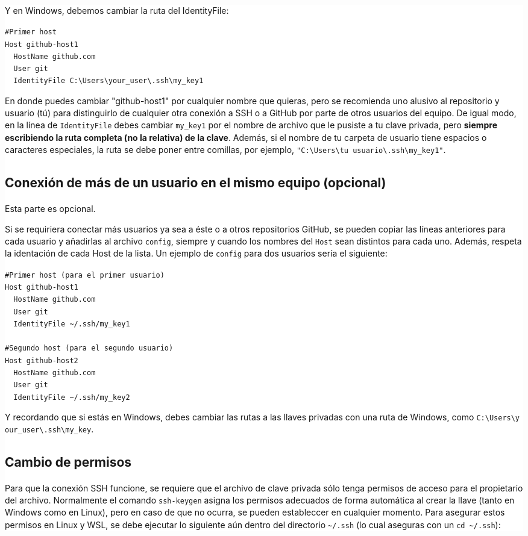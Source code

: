 Y en Windows, debemos cambiar la ruta del IdentityFile:


```text
#Primer host
Host github-host1
  HostName github.com
  User git
  IdentityFile C:\Users\your_user\.ssh\my_key1
```

En donde puedes cambiar "github-host1" por cualquier nombre que quieras, pero se recomienda uno alusivo al repositorio y usuario (tú) para distinguirlo de cualquier otra conexión a SSH o a GitHub por parte de otros usuarios del equipo. De igual modo, en la línea de `IdentityFile` debes cambiar `my_key1` por el nombre de archivo que le pusiste a tu clave privada, pero <b>siempre escribiendo la ruta completa (no la relativa) de la clave</b>. Además, si el nombre de tu carpeta de usuario tiene espacios o caracteres especiales, la ruta se debe poner entre comillas, por ejemplo, `"C:\Users\tu usuario\.ssh\my_key1"`.

## Conexión de más de un usuario en el mismo equipo (opcional)
Esta parte es opcional.

Si se requiriera conectar más usuarios ya sea a éste o a otros repositorios GitHub, se pueden copiar las líneas anteriores para cada usuario y añadirlas al archivo `config`, siempre y cuando los nombres del `Host` sean distintos para cada uno. Además, respeta la identación de cada Host de la lista. Un ejemplo de `config` para dos usuarios sería el siguiente:

```text
#Primer host (para el primer usuario)
Host github-host1
  HostName github.com
  User git
  IdentityFile ~/.ssh/my_key1

#Segundo host (para el segundo usuario)
Host github-host2
  HostName github.com
  User git
  IdentityFile ~/.ssh/my_key2
```

Y recordando que si estás en Windows, debes cambiar las rutas a las llaves privadas con una ruta de Windows, como `C:\Users\your_user\.ssh\my_key`.

## Cambio de permisos

Para que la conexión SSH funcione, se requiere que el archivo de clave privada sólo tenga permisos de acceso para el propietario del archivo. Normalmente el comando `ssh-keygen` asigna los permisos adecuados de forma automática al crear la llave (tanto en Windows como en Linux), pero en caso de que no ocurra, se pueden estableccer en cualquier momento. Para asegurar estos permisos en Linux y WSL, se debe ejecutar lo siguiente aún dentro del directorio `~/.ssh` (lo cual aseguras con un `cd ~/.ssh`):

